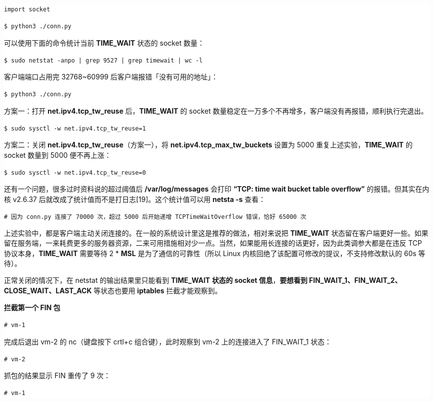 ```
import socket
```

```
$ python3 ./conn.py
```

可以使用下面的命令统计当前 **TIME_WAIT** 状态的 socket 数量：

```
$ sudo netstat -anpo | grep 9527 | grep timewait | wc -l
```

客户端端口占用完 32768~60999 后客户端报错「没有可用的地址」：

```
$ python3 ./conn.py
```

方案一：打开 **net.ipv4.tcp_tw_reuse** 后，**TIME_WAIT** 的 socket 数量稳定在一万多个不再增多，客户端没有再报错，顺利执行完退出。

```
$ sudo sysctl -w net.ipv4.tcp_tw_reuse=1
```

方案二：关闭 **net.ipv4.tcp_tw_reuse**（方案一），将 **net.ipv4.tcp_max_tw_buckets** 设置为 5000 重复上述实验，**TIME_WAIT** 的 socket 数量到 5000 便不再上涨：

```
$ sudo sysctl -w net.ipv4.tcp_tw_reuse=0
```

还有一个问题，很多过时资料说的超过阈值后 **/var/log/messages** 会打印 **“TCP: time wait bucket table overflow”** 的报错。但其实在内核 v2.6.37 后就改成了统计值而不是打日志[19]。这个统计值可以用 **netsta -s** 查看：

```
# 因为 conn.py 连接了 70000 次，超过 5000 后开始递增 TCPTimeWaitOverflow 错误，恰好 65000 次
```

上述实验中，都是客户端主动关闭连接的。在一般的系统设计里这是推荐的做法，相对来说把 **TIME_WAIT** 状态留在客户端更好一些。如果留在服务端，一来耗费更多的服务器资源，二来可用措施相对少一点。当然，如果能用长连接的话更好，因为此类调参大都是在违反 TCP 协议本身，**TIME_WAIT** 需要等待 2 * **MSL** 是为了通信的可靠性（所以 Linux 内核回绝了该配置可修改的提议，不支持修改默认的 60s 等待）。

正常关闭的情况下，在 netstat 的输出结果里只能看到 **TIME_WAIT** **状态的 socket 信息**，**要想看到 FIN_WAIT_1、FIN_WAIT_2、CLOSE_WAIT、LAST_ACK** 等状态也要用 **iptables** 拦截才能观察到。

  

**拦截第一个 FIN 包**

```
# vm-1
```

完成后退出 vm-2 的 nc（键盘按下 crtl+c 组合键），此时观察到 vm-2 上的连接进入了 FIN_WAIT_1 状态：

```
# vm-2
```

抓包的结果显示 FIN 重传了 9 次：

```
# vm-1
```
